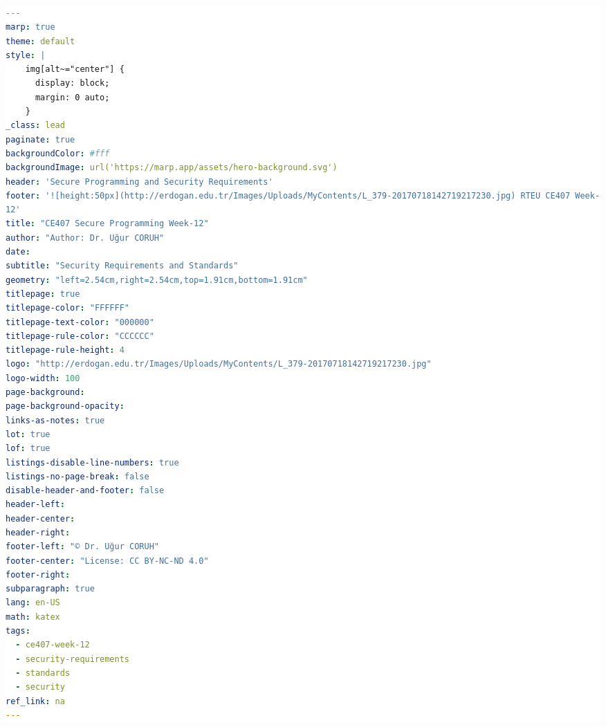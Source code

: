 ```yaml
---
marp: true
theme: default
style: |
    img[alt~="center"] {
      display: block;
      margin: 0 auto;
    }
_class: lead
paginate: true
backgroundColor: #fff
backgroundImage: url('https://marp.app/assets/hero-background.svg')
header: 'Secure Programming and Security Requirements'
footer: '![height:50px](http://erdogan.edu.tr/Images/Uploads/MyContents/L_379-20170718142719217230.jpg) RTEU CE407 Week-12'
title: "CE407 Secure Programming Week-12"
author: "Author: Dr. Uğur CORUH"
date:
subtitle: "Security Requirements and Standards"
geometry: "left=2.54cm,right=2.54cm,top=1.91cm,bottom=1.91cm"
titlepage: true
titlepage-color: "FFFFFF"
titlepage-text-color: "000000"
titlepage-rule-color: "CCCCCC"
titlepage-rule-height: 4
logo: "http://erdogan.edu.tr/Images/Uploads/MyContents/L_379-20170718142719217230.jpg"
logo-width: 100
page-background:
page-background-opacity:
links-as-notes: true
lot: true
lof: true
listings-disable-line-numbers: true
listings-no-page-break: false
disable-header-and-footer: false
header-left:
header-center:
header-right:
footer-left: "© Dr. Uğur CORUH"
footer-center: "License: CC BY-NC-ND 4.0"
footer-right:
subparagraph: true
lang: en-US
math: katex
tags:
  - ce407-week-12
  - security-requirements
  - standards
  - security
ref_link: na
---
```
